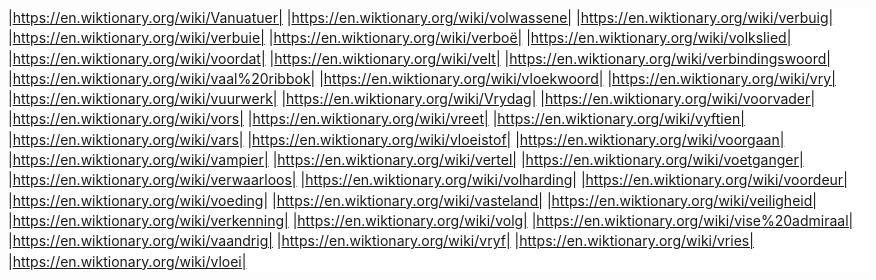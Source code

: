 |https://en.wiktionary.org/wiki/Vanuatuer|
|https://en.wiktionary.org/wiki/volwassene|
|https://en.wiktionary.org/wiki/verbuig|
|https://en.wiktionary.org/wiki/verbuie|
|https://en.wiktionary.org/wiki/verboë|
|https://en.wiktionary.org/wiki/volkslied|
|https://en.wiktionary.org/wiki/voordat|
|https://en.wiktionary.org/wiki/velt|
|https://en.wiktionary.org/wiki/verbindingswoord|
|https://en.wiktionary.org/wiki/vaal%20ribbok|
|https://en.wiktionary.org/wiki/vloekwoord|
|https://en.wiktionary.org/wiki/vry|
|https://en.wiktionary.org/wiki/vuurwerk|
|https://en.wiktionary.org/wiki/Vrydag|
|https://en.wiktionary.org/wiki/voorvader|
|https://en.wiktionary.org/wiki/vors|
|https://en.wiktionary.org/wiki/vreet|
|https://en.wiktionary.org/wiki/vyftien|
|https://en.wiktionary.org/wiki/vars|
|https://en.wiktionary.org/wiki/vloeistof|
|https://en.wiktionary.org/wiki/voorgaan|
|https://en.wiktionary.org/wiki/vampier|
|https://en.wiktionary.org/wiki/vertel|
|https://en.wiktionary.org/wiki/voetganger|
|https://en.wiktionary.org/wiki/verwaarloos|
|https://en.wiktionary.org/wiki/volharding|
|https://en.wiktionary.org/wiki/voordeur|
|https://en.wiktionary.org/wiki/voeding|
|https://en.wiktionary.org/wiki/vasteland|
|https://en.wiktionary.org/wiki/veiligheid|
|https://en.wiktionary.org/wiki/verkenning|
|https://en.wiktionary.org/wiki/volg|
|https://en.wiktionary.org/wiki/vise%20admiraal|
|https://en.wiktionary.org/wiki/vaandrig|
|https://en.wiktionary.org/wiki/vryf|
|https://en.wiktionary.org/wiki/vries|
|https://en.wiktionary.org/wiki/vloei|